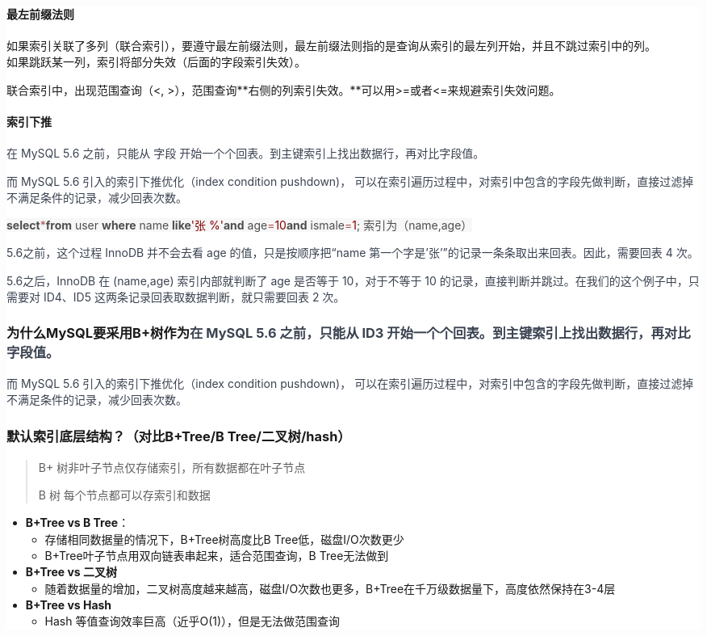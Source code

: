 #### 最左前缀法则
如果索引关联了多列（联合索引），要遵守最左前缀法则，最左前缀法则指的是查询从索引的最左列开始，并且不跳过索引中的列。  
如果跳跃某一列，索引将部分失效（后面的字段索引失效）。

联合索引中，出现范围查询（<, >），范围查询**右侧的列索引失效。**可以用>=或者<=来规避索引失效问题。

#### 索引下推
<font style="color:rgb(59, 67, 81);">在 MySQL 5.6 之前，只能从 字段 开始一个个回表。到主键索引上找出数据行，再对比字段值。</font>

<font style="color:rgb(59, 67, 81);">而 MySQL 5.6 引入的索引下推优化（index condition pushdown)， 可以在索引遍历过程中，对索引中包含的字段先做判断，直接过滤掉不满足条件的记录，减少回表次数。</font>

**<font style="color:rgb(77, 77, 76);background-color:rgb(247, 247, 247);">select</font>**<font style="color:rgb(171, 86, 86);background-color:rgb(247, 247, 247);">*</font>**<font style="color:rgb(77, 77, 76);background-color:rgb(247, 247, 247);">from</font>**<font style="color:rgb(77, 77, 76);background-color:rgb(247, 247, 247);"> user </font>**<font style="color:rgb(77, 77, 76);background-color:rgb(247, 247, 247);">where</font>**<font style="color:rgb(77, 77, 76);background-color:rgb(247, 247, 247);"> name </font>**<font style="color:rgb(77, 77, 76);background-color:rgb(247, 247, 247);">like</font>**<font style="color:rgb(136, 0, 0);background-color:rgb(247, 247, 247);">'张 %'</font>**<font style="color:rgb(77, 77, 76);background-color:rgb(247, 247, 247);">and</font>**<font style="color:rgb(77, 77, 76);background-color:rgb(247, 247, 247);"> age</font><font style="color:rgb(171, 86, 86);background-color:rgb(247, 247, 247);">=</font><font style="color:rgb(136, 0, 0);background-color:rgb(247, 247, 247);">10</font>**<font style="color:rgb(77, 77, 76);background-color:rgb(247, 247, 247);">and</font>**<font style="color:rgb(77, 77, 76);background-color:rgb(247, 247, 247);"> ismale</font><font style="color:rgb(171, 86, 86);background-color:rgb(247, 247, 247);">=</font><font style="color:rgb(136, 0, 0);background-color:rgb(247, 247, 247);">1</font><font style="color:rgb(77, 77, 76);background-color:rgb(247, 247, 247);">; 索引为（name,age）</font>

<font style="color:rgb(59, 67, 81);">5.6之前，这个过程 InnoDB 并不会去看 age 的值，只是按顺序把“name 第一个字是’张’”的记录一条条取出来回表。因此，需要回表 4 次。</font>

<font style="color:rgb(59, 67, 81);">5.6之后，InnoDB 在 (name,age) 索引内部就判断了 age 是否等于 10，对于不等于 10 的记录，直接判断并跳过。在我们的这个例子中，只需要对 ID4、ID5 这两条记录回表取数据判断，就只需要回表 2 次。</font>

### 为什么MySQL要采用B+树作为<font style="color:rgb(59, 67, 81);">在 MySQL 5.6 之前，只能从 ID3 开始一个个回表。到主键索引上找出数据行，再对比字段值。</font>
<font style="color:rgb(59, 67, 81);">而 MySQL 5.6 引入的索引下推优化（index condition pushdown)， 可以在索引遍历过程中，对索引中包含的字段先做判断，直接过滤掉不满足条件的记录，减少回表次数。</font>

### 默认索引底层结构？（对比B+Tree/B Tree/二叉树/hash）
> B+ 树非叶子节点仅存储索引，所有数据都在叶子节点
>
> B 树 每个节点都可以存索引和数据
>

+ **B+Tree vs B Tree**：
    - 存储相同数据量的情况下，B+Tree树高度比B Tree低，磁盘I/O次数更少
    - B+Tree叶子节点用双向链表串起来，适合范围查询，B Tree无法做到
+ **B+Tree vs 二叉树**
    - 随着数据量的增加，二叉树高度越来越高，磁盘I/O次数也更多，B+Tree在千万级数据量下，高度依然保持在3-4层
+ **B+Tree vs Hash**
    - Hash 等值查询效率巨高（近乎O(1)），但是无法做范围查询
